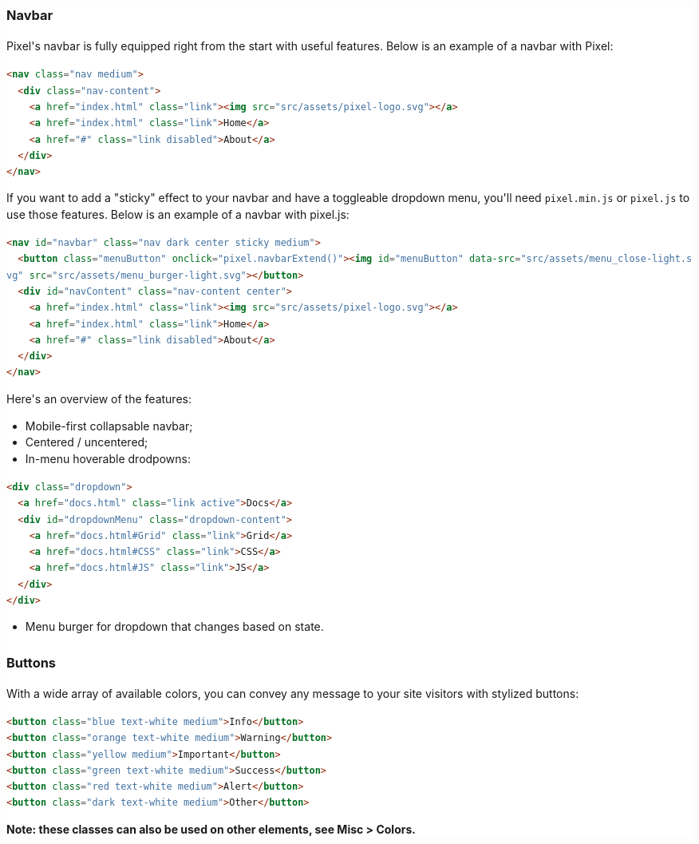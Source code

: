 ### Navbar

Pixel's navbar is fully equipped right from the start with useful features. 
Below is an example of a navbar with Pixel:

```html
<nav class="nav medium">
  <div class="nav-content">
    <a href="index.html" class="link"><img src="src/assets/pixel-logo.svg"></a>
    <a href="index.html" class="link">Home</a>
    <a href="#" class="link disabled">About</a>
  </div>
</nav>
```

If you want to add a "sticky" effect to your navbar and have a toggleable dropdown menu, you'll need ``pixel.min.js`` or ``pixel.js`` to use those features.
Below is an example of a navbar with pixel.js:
```html
<nav id="navbar" class="nav dark center sticky medium">
  <button class="menuButton" onclick="pixel.navbarExtend()"><img id="menuButton" data-src="src/assets/menu_close-light.svg" src="src/assets/menu_burger-light.svg"></button>
  <div id="navContent" class="nav-content center">
    <a href="index.html" class="link"><img src="src/assets/pixel-logo.svg"></a>
    <a href="index.html" class="link">Home</a>
    <a href="#" class="link disabled">About</a>
  </div>
</nav>
```

Here's an overview of the features:

 - Mobile-first collapsable navbar;
 - Centered / uncentered;
 - In-menu hoverable drodpowns:
 
 ```html
 <div class="dropdown">
   <a href="docs.html" class="link active">Docs</a>
   <div id="dropdownMenu" class="dropdown-content">
     <a href="docs.html#Grid" class="link">Grid</a>
     <a href="docs.html#CSS" class="link">CSS</a>
     <a href="docs.html#JS" class="link">JS</a>
   </div>
 </div>
 ```

 - Menu burger for dropdown that changes based on state.
 
### Buttons

With a wide array of available colors, you can convey any message to your site visitors with stylized buttons:

```html
<button class="blue text-white medium">Info</button>
<button class="orange text-white medium">Warning</button>
<button class="yellow medium">Important</button>
<button class="green text-white medium">Success</button>
<button class="red text-white medium">Alert</button>
<button class="dark text-white medium">Other</button>
```
**Note: these classes can also be used on other elements, see Misc > Colors.**
